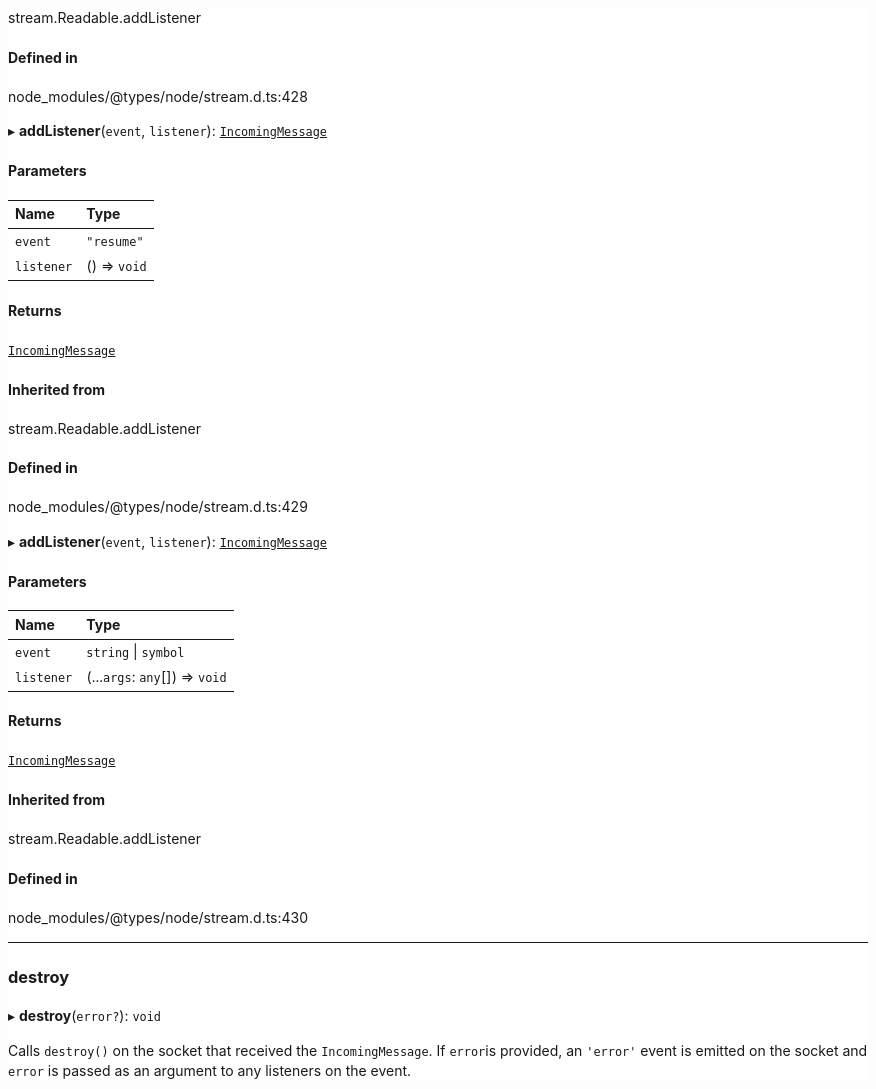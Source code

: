 stream.Readable.addListener

#### Defined in

node_modules/@types/node/stream.d.ts:428

▸ **addListener**(`event`, `listener`): [`IncomingMessage`](http.IncomingMessage.md)

#### Parameters

| Name | Type |
| :------ | :------ |
| `event` | ``"resume"`` |
| `listener` | () => `void` |

#### Returns

[`IncomingMessage`](http.IncomingMessage.md)

#### Inherited from

stream.Readable.addListener

#### Defined in

node_modules/@types/node/stream.d.ts:429

▸ **addListener**(`event`, `listener`): [`IncomingMessage`](http.IncomingMessage.md)

#### Parameters

| Name | Type |
| :------ | :------ |
| `event` | `string` \| `symbol` |
| `listener` | (...`args`: `any`[]) => `void` |

#### Returns

[`IncomingMessage`](http.IncomingMessage.md)

#### Inherited from

stream.Readable.addListener

#### Defined in

node_modules/@types/node/stream.d.ts:430

___

### destroy

▸ **destroy**(`error?`): `void`

Calls `destroy()` on the socket that received the `IncomingMessage`. If `error`is provided, an `'error'` event is emitted on the socket and `error` is passed
as an argument to any listeners on the event.
